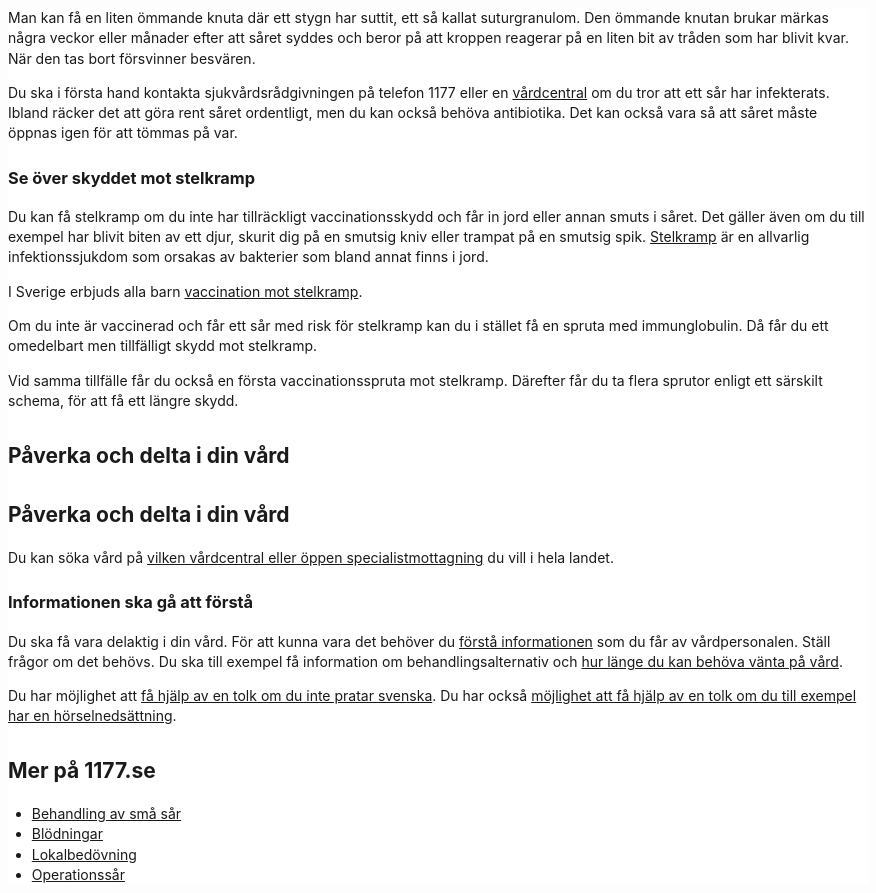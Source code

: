 Man kan få en liten ömmande knuta där ett stygn har suttit, ett så kallat suturgranulom. Den ömmande knutan brukar märkas några veckor eller månader efter att såret syddes och beror på att kroppen reagerar på en liten bit av tråden som har blivit kvar. När den tas bort försvinner besvären.

Du ska i första hand kontakta sjukvårdsrådgivningen på telefon 1177 eller en [vårdcentral](https://www.1177.se/lankbiblioteket/nationella-lankar/1177---lankar/hitta-vard---forinstallda-sok/hitta-vardcentral-nara-mig/) om du tror att ett sår har infekterats. Ibland räcker det att göra rent såret ordentligt, men du kan också behöva antibiotika. Det kan också vara så att såret måste öppnas igen för att tömmas på var.

### Se över skyddet mot stelkramp

Du kan få stelkramp om du inte har tillräckligt vaccinationsskydd och får in jord eller annan smuts i såret. Det gäller även om du till exempel har blivit biten av ett djur, skurit dig på en smutsig kniv eller trampat på en smutsig spik. [Stelkramp](https://www.1177.se/sjukdomar--besvar/infektioner/ovanliga-infektioner/stelkramp/) är en allvarlig infektionssjukdom som orsakas av bakterier som bland annat finns i jord.

I Sverige erbjuds alla barn [vaccination mot stelkramp](https://www.1177.se/undersokning-behandling/vaccinationer/vaccination-mot-stelkramp/).

Om du inte är vaccinerad och får ett sår med risk för stelkramp kan du i stället få en spruta med immunglobulin. Då får du ett omedelbart men tillfälligt skydd mot stelkramp.

Vid samma tillfälle får du också en första vaccinationsspruta mot stelkramp. Därefter får du ta flera sprutor enligt ett särskilt schema, för att få ett längre skydd.

Påverka och delta i din vård
----------------------------

Påverka och delta i din vård
----------------------------

Du kan söka vård på [vilken vårdcentral eller öppen specialistmottagning](https://www.1177.se/sa-fungerar-varden/att-valja-vardmottagning/valja-vardmottagning/) du vill i hela landet.

### Informationen ska gå att förstå

Du ska få vara delaktig i din vård. För att kunna vara det behöver du [förstå informationen](https://www.1177.se/sa-fungerar-varden/var-med-och-bestam-om-din-vard/patientlagen/) som du får av vårdpersonalen. Ställ frågor om det behövs. Du ska till exempel få information om behandlingsalternativ och [hur länge du kan behöva vänta på vård](https://www.1177.se/sa-fungerar-varden/lagar-och-bestammelser/vardgaranti/).

Du har möjlighet att [få hjälp av en tolk om du inte pratar svenska](https://www.1177.se/sa-fungerar-varden/vard-om-du-kommer-fran-ett-annat-land/tolkning-till-mitt-sprak/). Du har också [möjlighet att få hjälp av en tolk om du till exempel har en hörselnedsättning](https://www.1177.se/undersokning-behandling/hjalpmedel/hjalpmedel-for-kognition-och-kommunikation/tolktjanster-vid-funktionsnedsattning/). 

Mer på 1177.se
--------------

*   [Behandling av små sår](https://www.1177.se/olyckor--skador/sar-och-blamarken/behandling-av-sma-sar/)
*   [Blödningar](https://www.1177.se/olyckor--skador/sar-och-blamarken/blodningar/)
*   [Lokalbedövning](https://www.1177.se/undersokning-behandling/behandling-med-lakemedel/behandlingar-med-lakemedel/lokalbedovning/)
*   [Operationssår](https://www.1177.se/undersokning-behandling/operationer/fore-och-efter-operation/operationssar/)
